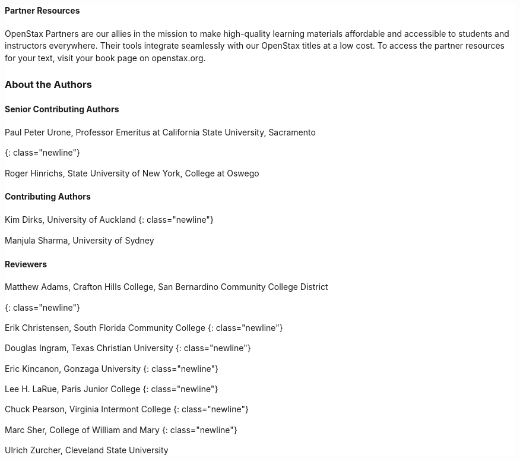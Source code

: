 #### Partner Resources

OpenStax Partners are our allies in the mission to make high-quality learning
materials affordable and accessible to students and instructors everywhere.
Their tools integrate seamlessly with our OpenStax titles at a low cost. To
access the partner resources for your text, visit your book page on
openstax.org.

### About the Authors

#### Senior Contributing Authors

Paul Peter Urone, Professor Emeritus at California State University, Sacramento

{: class="newline"}

Roger Hinrichs, State University of New York, College at Oswego

#### Contributing Authors

Kim Dirks, University of Auckland
{: class="newline"}

Manjula Sharma, University of Sydney

#### Reviewers

Matthew Adams, Crafton Hills College, San Bernardino Community College District

{: class="newline"}

Erik Christensen, South Florida Community College
{: class="newline"}

Douglas Ingram, Texas Christian University 
{: class="newline"}

Eric Kincanon, Gonzaga University 
{: class="newline"}

Lee H. LaRue, Paris Junior College 
{: class="newline"}

Chuck Pearson, Virginia Intermont College
{: class="newline"}

Marc Sher, College of William and Mary 
{: class="newline"}

Ulrich Zurcher, Cleveland State University
